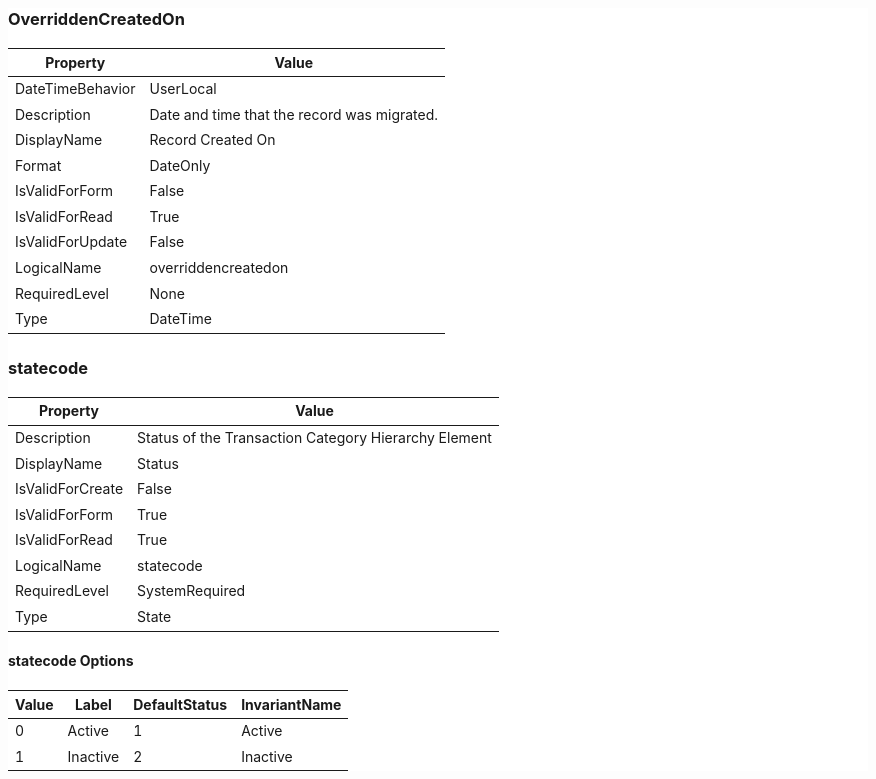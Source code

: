 

### <a name="BKMK_OverriddenCreatedOn"></a> OverriddenCreatedOn

|Property|Value|
|--------|-----|
|DateTimeBehavior|UserLocal|
|Description|Date and time that the record was migrated.|
|DisplayName|Record Created On|
|Format|DateOnly|
|IsValidForForm|False|
|IsValidForRead|True|
|IsValidForUpdate|False|
|LogicalName|overriddencreatedon|
|RequiredLevel|None|
|Type|DateTime|


### <a name="BKMK_statecode"></a> statecode

|Property|Value|
|--------|-----|
|Description|Status of the Transaction Category Hierarchy Element|
|DisplayName|Status|
|IsValidForCreate|False|
|IsValidForForm|True|
|IsValidForRead|True|
|LogicalName|statecode|
|RequiredLevel|SystemRequired|
|Type|State|

#### statecode Options

|Value|Label|DefaultStatus|InvariantName|
|-----|-----|-------------|-------------|
|0|Active|1|Active|
|1|Inactive|2|Inactive|

